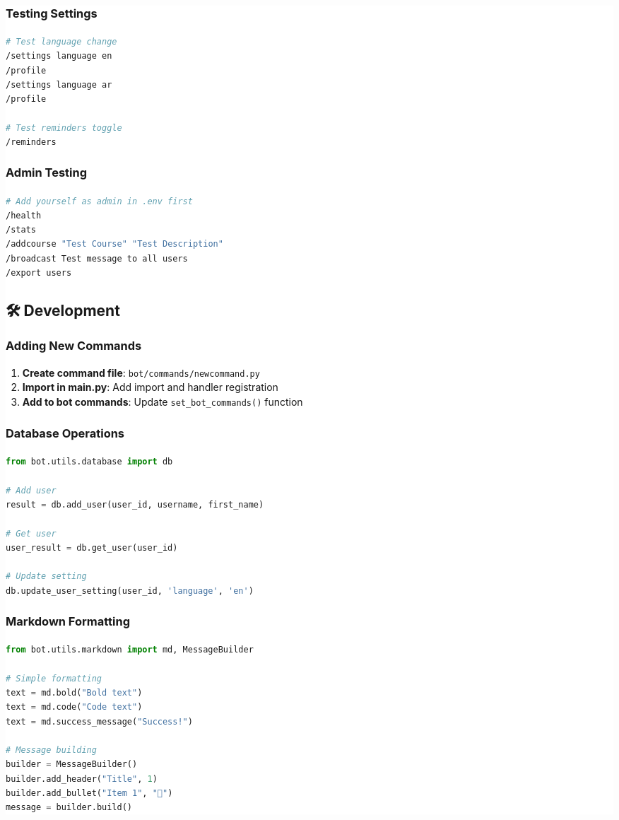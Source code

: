 ### Testing Settings
```bash
# Test language change
/settings language en
/profile
/settings language ar
/profile

# Test reminders toggle
/reminders
```

### Admin Testing
```bash
# Add yourself as admin in .env first
/health
/stats
/addcourse "Test Course" "Test Description"
/broadcast Test message to all users
/export users
```

## 🛠️ Development

### Adding New Commands
1. **Create command file**: `bot/commands/newcommand.py`
2. **Import in main.py**: Add import and handler registration
3. **Add to bot commands**: Update `set_bot_commands()` function

### Database Operations
```python
from bot.utils.database import db

# Add user
result = db.add_user(user_id, username, first_name)

# Get user
user_result = db.get_user(user_id)

# Update setting
db.update_user_setting(user_id, 'language', 'en')
```

### Markdown Formatting
```python
from bot.utils.markdown import md, MessageBuilder

# Simple formatting
text = md.bold("Bold text")
text = md.code("Code text")
text = md.success_message("Success!")

# Message building
builder = MessageBuilder()
builder.add_header("Title", 1)
builder.add_bullet("Item 1", "🔸")
message = builder.build()
```
